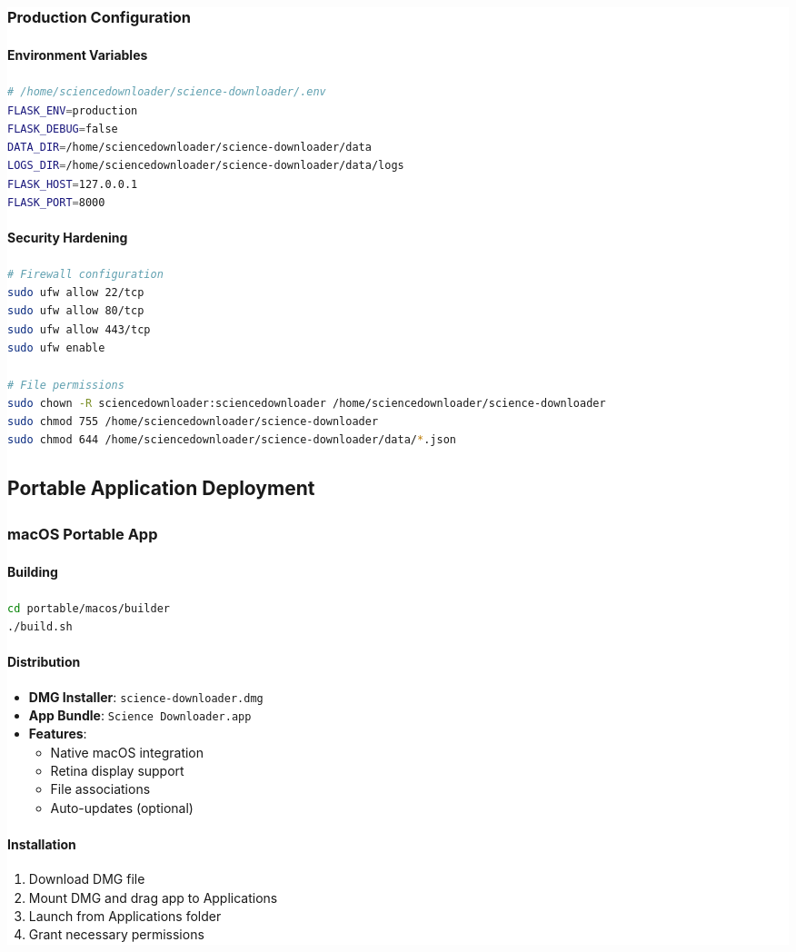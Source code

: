 ### Production Configuration

#### Environment Variables
```bash
# /home/sciencedownloader/science-downloader/.env
FLASK_ENV=production
FLASK_DEBUG=false
DATA_DIR=/home/sciencedownloader/science-downloader/data
LOGS_DIR=/home/sciencedownloader/science-downloader/data/logs
FLASK_HOST=127.0.0.1
FLASK_PORT=8000
```

#### Security Hardening
```bash
# Firewall configuration
sudo ufw allow 22/tcp
sudo ufw allow 80/tcp
sudo ufw allow 443/tcp
sudo ufw enable

# File permissions
sudo chown -R sciencedownloader:sciencedownloader /home/sciencedownloader/science-downloader
sudo chmod 755 /home/sciencedownloader/science-downloader
sudo chmod 644 /home/sciencedownloader/science-downloader/data/*.json
```

## Portable Application Deployment

### macOS Portable App

#### Building
```bash
cd portable/macos/builder
./build.sh
```

#### Distribution
- **DMG Installer**: `science-downloader.dmg`
- **App Bundle**: `Science Downloader.app`
- **Features**:
  - Native macOS integration
  - Retina display support
  - File associations
  - Auto-updates (optional)

#### Installation
1. Download DMG file
2. Mount DMG and drag app to Applications
3. Launch from Applications folder
4. Grant necessary permissions
